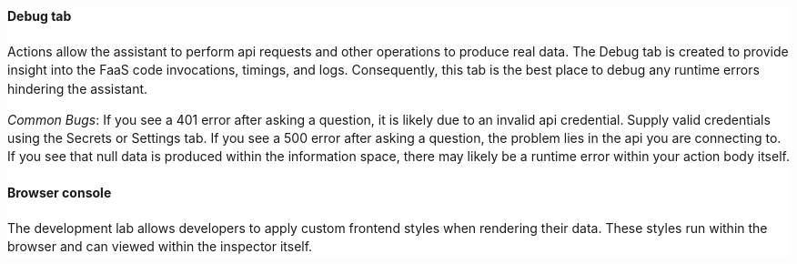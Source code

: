 #### Debug tab

Actions allow the assistant to perform api requests and other operations to produce real data. The Debug tab is created to provide insight into the FaaS code invocations, timings, and logs. Consequently, this tab is the best place to debug any runtime errors hindering the assistant.

*Common Bugs*: If you see a 401 error after asking a question, it is likely due to an invalid api credential. Supply valid credentials using the Secrets or Settings tab. If you see a 500 error after asking a question, the problem lies in the api you are connecting to. If you see that null data is produced within the information space, there may likely be a runtime error within your action body itself.

#### Browser console

The development lab allows developers to apply custom frontend styles when rendering their data. These styles run within the browser and can viewed within the inspector itself.



